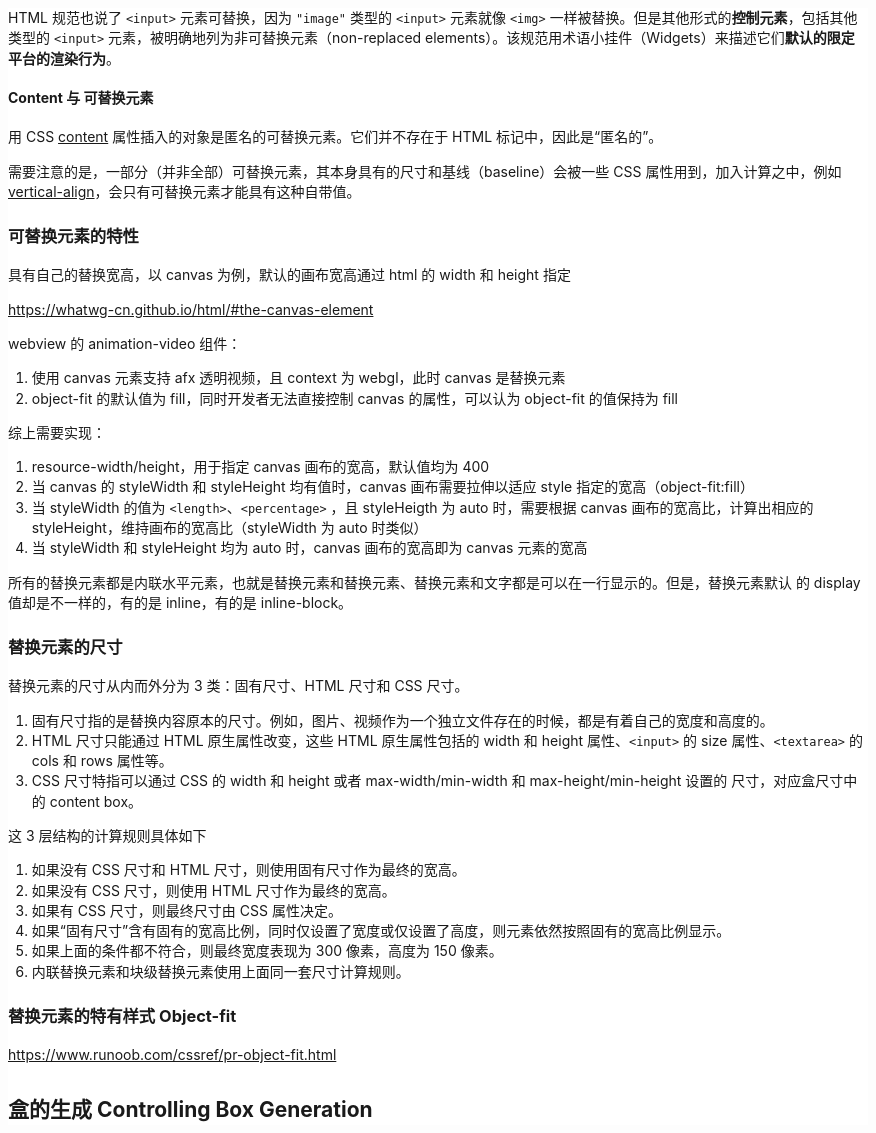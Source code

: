 HTML 规范也说了 `<input>` 元素可替换，因为 `"image"` 类型的 `<input>` 元素就像 `<img>` 一样被替换。但是其他形式的**控制元素**，包括其他类型的 `<input>` 元素，被明确地列为非可替换元素（non-replaced elements）。该规范用术语小挂件（Widgets）来描述它们**默认的限定平台的渲染行为**。

#### Content 与 可替换元素

用 CSS [content](https://developer.mozilla.org/zh-CN/docs/Web/CSS/content) 属性插入的对象是匿名的可替换元素。它们并不存在于 HTML 标记中，因此是“匿名的”。

需要注意的是，一部分（并非全部）可替换元素，其本身具有的尺寸和基线（baseline）会被一些 CSS 属性用到，加入计算之中，例如 [vertical-align](https://developer.mozilla.org/zh-CN/docs/Web/CSS/vertical-align)，会只有可替换元素才能具有这种自带值。

### 可替换元素的特性

具有自己的替换宽高，以 canvas 为例，默认的画布宽高通过 html 的 width 和 height 指定

https://whatwg-cn.github.io/html/#the-canvas-element

webview 的 animation-video 组件：

1. 使用 canvas 元素支持 afx 透明视频，且 context 为 webgl，此时 canvas 是替换元素
2. object-fit 的默认值为 fill，同时开发者无法直接控制 canvas 的属性，可以认为 object-fit 的值保持为 fill

综上需要实现：

1. resource-width/height，用于指定 canvas 画布的宽高，默认值均为 400
2. 当 canvas 的 styleWidth 和 styleHeight 均有值时，canvas 画布需要拉伸以适应 style 指定的宽高（object-fit:fill）
3. 当 styleWidth 的值为 `<length>`、`<percentage>` ，且 styleHeigth 为 auto 时，需要根据 canvas 画布的宽高比，计算出相应的 styleHeight，维持画布的宽高比（styleWidth 为 auto 时类似）
4. 当 styleWidth 和 styleHeight 均为 auto 时，canvas 画布的宽高即为 canvas 元素的宽高

所有的替换元素都是内联水平元素，也就是替换元素和替换元素、替换元素和文字都是可以在一行显示的。但是，替换元素默认 的 display 值却是不一样的，有的是 inline，有的是 inline-block。

### 替换元素的尺寸

替换元素的尺寸从内而外分为 3 类：固有尺寸、HTML 尺寸和 CSS 尺寸。

1. 固有尺寸指的是替换内容原本的尺寸。例如，图片、视频作为一个独立文件存在的时候，都是有着自己的宽度和高度的。
2. HTML 尺寸只能通过 HTML 原生属性改变，这些 HTML 原生属性包括<img>的 width 和 height 属性、`<input>` 的 size 属性、`<textarea>` 的 cols 和 rows 属性等。
3. CSS 尺寸特指可以通过 CSS 的 width 和 height 或者 max-width/min-width 和 max-height/min-height 设置的 尺寸，对应盒尺寸中的 content box。

这 3 层结构的计算规则具体如下

1. 如果没有 CSS 尺寸和 HTML 尺寸，则使用固有尺寸作为最终的宽高。
2. 如果没有 CSS 尺寸，则使用 HTML 尺寸作为最终的宽高。
3. 如果有 CSS 尺寸，则最终尺寸由 CSS 属性决定。
3. 如果“固有尺寸”含有固有的宽高比例，同时仅设置了宽度或仅设置了高度，则元素依然按照固有的宽高比例显示。
4. 如果上面的条件都不符合，则最终宽度表现为 300 像素，高度为 150 像素。
5. 内联替换元素和块级替换元素使用上面同一套尺寸计算规则。

### 替换元素的特有样式 Object-fit

https://www.runoob.com/cssref/pr-object-fit.html

## 盒的生成 Controlling Box Generation
